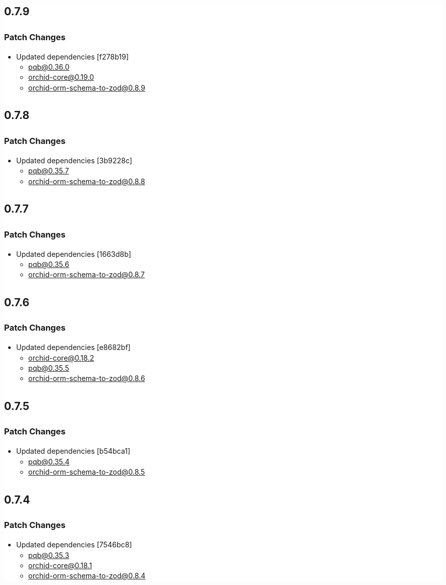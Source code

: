 ## 0.7.9

### Patch Changes

- Updated dependencies [f278b19]
  - pqb@0.36.0
  - orchid-core@0.19.0
  - orchid-orm-schema-to-zod@0.8.9

## 0.7.8

### Patch Changes

- Updated dependencies [3b9228c]
  - pqb@0.35.7
  - orchid-orm-schema-to-zod@0.8.8

## 0.7.7

### Patch Changes

- Updated dependencies [1663d8b]
  - pqb@0.35.6
  - orchid-orm-schema-to-zod@0.8.7

## 0.7.6

### Patch Changes

- Updated dependencies [e8682bf]
  - orchid-core@0.18.2
  - pqb@0.35.5
  - orchid-orm-schema-to-zod@0.8.6

## 0.7.5

### Patch Changes

- Updated dependencies [b54bca1]
  - pqb@0.35.4
  - orchid-orm-schema-to-zod@0.8.5

## 0.7.4

### Patch Changes

- Updated dependencies [7546bc8]
  - pqb@0.35.3
  - orchid-core@0.18.1
  - orchid-orm-schema-to-zod@0.8.4
